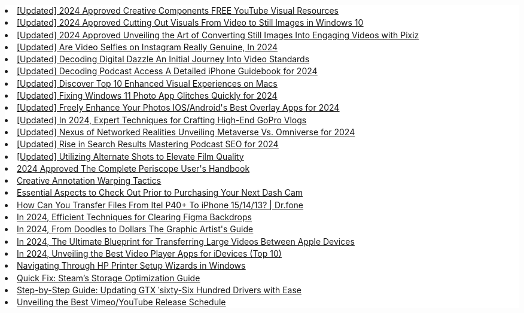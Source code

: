 <li><a href="https://facebook-record-videos.techidaily.com/updated-2024-approved-creative-components-free-youtube-visual-resources/"><u>[Updated] 2024 Approved  Creative Components  FREE YouTube Visual Resources</u></a></li>
<li><a href="https://article-helps.techidaily.com/updated-2024-approved-cutting-out-visuals-from-video-to-still-images-in-windows-10/"><u>[Updated] 2024 Approved  Cutting Out Visuals  From Video to Still Images in Windows 10</u></a></li>
<li><a href="https://article-helps.techidaily.com/updated-2024-approved-unveiling-the-art-of-converting-still-images-into-engaging-videos-with-pixiz/"><u>[Updated] 2024 Approved  Unveiling the Art of Converting Still Images Into Engaging Videos with Pixiz</u></a></li>
<li><a href="https://instagram-clips.techidaily.com/updated-are-video-selfies-on-instagram-really-genuine-in-2024/"><u>[Updated] Are Video Selfies on Instagram Really Genuine, In 2024</u></a></li>
<li><a href="https://article-helps.techidaily.com/updated-decoding-digital-dazzle-an-initial-journey-into-video-standards/"><u>[Updated] Decoding Digital Dazzle  An Initial Journey Into Video Standards</u></a></li>
<li><a href="https://fox-http.techidaily.com/updated-decoding-podcast-access-a-detailed-iphone-guidebook-for-2024/"><u>[Updated] Decoding Podcast Access  A Detailed iPhone Guidebook for 2024</u></a></li>
<li><a href="https://article-helps.techidaily.com/updated-discover-top-10-enhanced-visual-experiences-on-macs/"><u>[Updated] Discover Top 10 Enhanced Visual Experiences on Macs</u></a></li>
<li><a href="https://article-helps.techidaily.com/updated-fixing-windows-11-photo-app-glitches-quickly-for-2024/"><u>[Updated] Fixing Windows 11 Photo App Glitches Quickly for 2024</u></a></li>
<li><a href="https://article-helps.techidaily.com/updated-freely-enhance-your-photos-iosandroids-best-overlay-apps-for-2024/"><u>[Updated] Freely Enhance Your Photos  IOS/Android's Best Overlay Apps for 2024</u></a></li>
<li><a href="https://article-helps.techidaily.com/updated-in-2024-expert-techniques-for-crafting-high-end-gopro-vlogs/"><u>[Updated] In 2024, Expert Techniques for Crafting High-End GoPro Vlogs</u></a></li>
<li><a href="https://article-helps.techidaily.com/updated-nexus-of-networked-realities-unveiling-metaverse-vs-omniverse-for-2024/"><u>[Updated] Nexus of Networked Realities  Unveiling Metaverse Vs. Omniverse for 2024</u></a></li>
<li><a href="https://article-helps.techidaily.com/updated-rise-in-search-results-mastering-podcast-seo-for-2024/"><u>[Updated] Rise in Search Results  Mastering Podcast SEO for 2024</u></a></li>
<li><a href="https://article-helps.techidaily.com/updated-utilizing-alternate-shots-to-elevate-film-quality/"><u>[Updated] Utilizing Alternate Shots to Elevate Film Quality</u></a></li>
<li><a href="https://some-skills.techidaily.com/2024-approved-the-complete-periscope-users-handbook/"><u>2024 Approved  The Complete Periscope User's Handbook</u></a></li>
<li><a href="https://extra-hints.techidaily.com/creative-annotation-warping-tactics/"><u>Creative Annotation Warping Tactics</u></a></li>
<li><a href="https://tech-renaissance.techidaily.com/essential-aspects-to-check-out-prior-to-purchasing-your-next-dash-cam/"><u>Essential Aspects to Check Out Prior to Purchasing Your Next Dash Cam</u></a></li>
<li><a href="https://blog-min.techidaily.com/how-can-you-transfer-files-from-itel-p40plus-to-iphone-151413-drfone-by-drfone-transfer-from-android-transfer-from-android/"><u>How Can You Transfer Files From Itel P40+ To iPhone 15/14/13? | Dr.fone</u></a></li>
<li><a href="https://article-helps.techidaily.com/in-2024-efficient-techniques-for-clearing-figma-backdrops/"><u>In 2024, Efficient Techniques for Clearing Figma Backdrops</u></a></li>
<li><a href="https://article-helps.techidaily.com/in-2024-from-doodles-to-dollars-the-graphic-artists-guide/"><u>In 2024, From Doodles to Dollars  The Graphic Artist's Guide</u></a></li>
<li><a href="https://article-helps.techidaily.com/in-2024-the-ultimate-blueprint-for-transferring-large-videos-between-apple-devices/"><u>In 2024, The Ultimate Blueprint for Transferring Large Videos Between Apple Devices</u></a></li>
<li><a href="https://article-helps.techidaily.com/in-2024-unveiling-the-best-video-player-apps-for-idevices-top-10/"><u>In 2024, Unveiling the Best Video Player Apps for iDevices (Top 10)</u></a></li>
<li><a href="https://printer-issues.techidaily.com/navigating-through-hp-printer-setup-wizards-in-windows/"><u>Navigating Through HP Printer Setup Wizards in Windows</u></a></li>
<li><a href="https://games-able.techidaily.com/quick-fix-steams-storage-optimization-guide/"><u>Quick Fix: Steam’s Storage Optimization Guide</u></a></li>
<li><a href="https://driver-download.techidaily.com/step-by-step-guide-updating-gtx-sixty-six-hundred-drivers-with-ease/"><u>Step-by-Step Guide: Updating GTX ˈsixty-Six Hundred Drivers with Ease</u></a></li>
<li><a href="https://youtube-videos.techidaily.com/unveiling-the-best-vimeoyoutube-release-schedule/"><u>Unveiling the Best Vimeo/YouTube Release Schedule</u></a></li>
</ul></div>